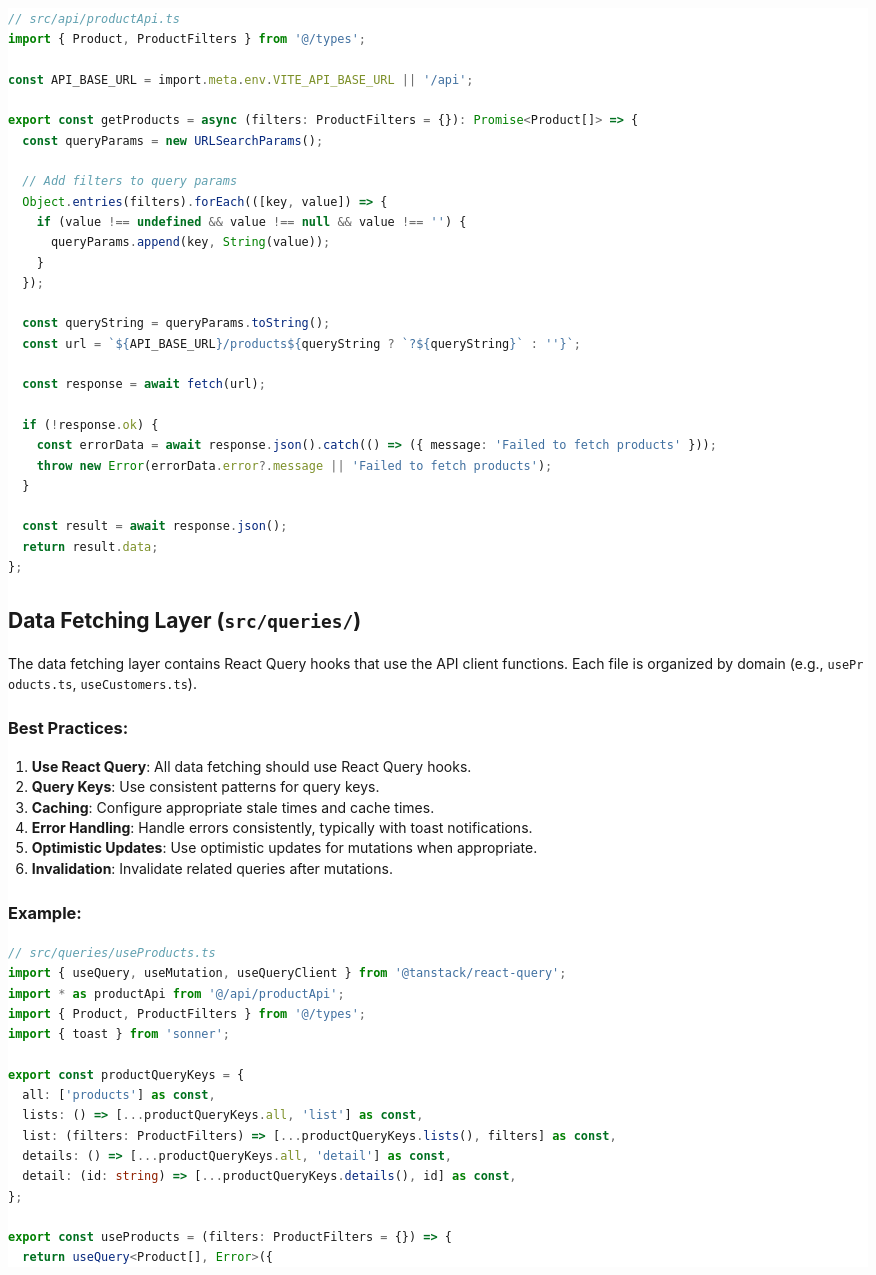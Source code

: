 ```typescript
// src/api/productApi.ts
import { Product, ProductFilters } from '@/types';

const API_BASE_URL = import.meta.env.VITE_API_BASE_URL || '/api';

export const getProducts = async (filters: ProductFilters = {}): Promise<Product[]> => {
  const queryParams = new URLSearchParams();
  
  // Add filters to query params
  Object.entries(filters).forEach(([key, value]) => {
    if (value !== undefined && value !== null && value !== '') {
      queryParams.append(key, String(value));
    }
  });
  
  const queryString = queryParams.toString();
  const url = `${API_BASE_URL}/products${queryString ? `?${queryString}` : ''}`;
  
  const response = await fetch(url);
  
  if (!response.ok) {
    const errorData = await response.json().catch(() => ({ message: 'Failed to fetch products' }));
    throw new Error(errorData.error?.message || 'Failed to fetch products');
  }
  
  const result = await response.json();
  return result.data;
};
```

## Data Fetching Layer (`src/queries/`)

The data fetching layer contains React Query hooks that use the API client functions. Each file is organized by domain (e.g., `useProducts.ts`, `useCustomers.ts`).

### Best Practices:

1. **Use React Query**: All data fetching should use React Query hooks.
2. **Query Keys**: Use consistent patterns for query keys.
3. **Caching**: Configure appropriate stale times and cache times.
4. **Error Handling**: Handle errors consistently, typically with toast notifications.
5. **Optimistic Updates**: Use optimistic updates for mutations when appropriate.
6. **Invalidation**: Invalidate related queries after mutations.

### Example:

```typescript
// src/queries/useProducts.ts
import { useQuery, useMutation, useQueryClient } from '@tanstack/react-query';
import * as productApi from '@/api/productApi';
import { Product, ProductFilters } from '@/types';
import { toast } from 'sonner';

export const productQueryKeys = {
  all: ['products'] as const,
  lists: () => [...productQueryKeys.all, 'list'] as const,
  list: (filters: ProductFilters) => [...productQueryKeys.lists(), filters] as const,
  details: () => [...productQueryKeys.all, 'detail'] as const,
  detail: (id: string) => [...productQueryKeys.details(), id] as const,
};

export const useProducts = (filters: ProductFilters = {}) => {
  return useQuery<Product[], Error>({
```